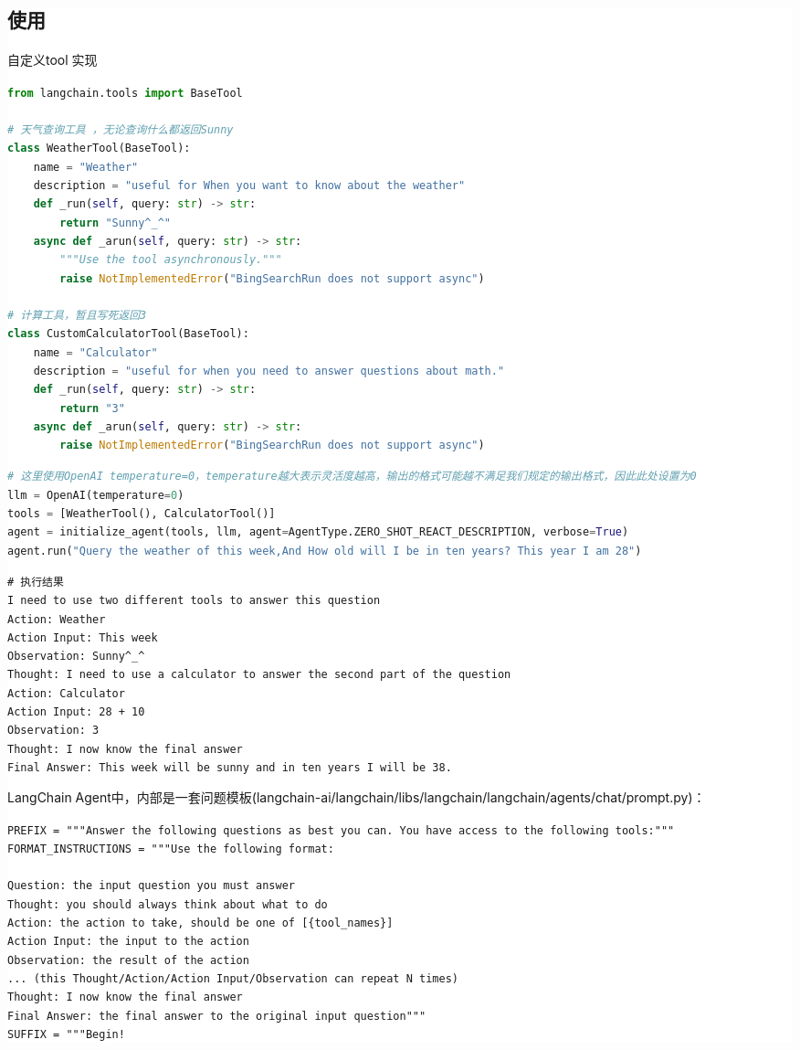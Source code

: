 ## 使用

自定义tool 实现

```python
from langchain.tools import BaseTool

# 天气查询工具 ，无论查询什么都返回Sunny
class WeatherTool(BaseTool):
    name = "Weather"
    description = "useful for When you want to know about the weather"
    def _run(self, query: str) -> str:
        return "Sunny^_^"
    async def _arun(self, query: str) -> str:
        """Use the tool asynchronously."""
        raise NotImplementedError("BingSearchRun does not support async")

# 计算工具，暂且写死返回3
class CustomCalculatorTool(BaseTool):
    name = "Calculator"
    description = "useful for when you need to answer questions about math."
    def _run(self, query: str) -> str:
        return "3"
    async def _arun(self, query: str) -> str:
        raise NotImplementedError("BingSearchRun does not support async")

```

```python
# 这里使用OpenAI temperature=0，temperature越大表示灵活度越高，输出的格式可能越不满足我们规定的输出格式，因此此处设置为0
llm = OpenAI(temperature=0)
tools = [WeatherTool(), CalculatorTool()]
agent = initialize_agent(tools, llm, agent=AgentType.ZERO_SHOT_REACT_DESCRIPTION, verbose=True)
agent.run("Query the weather of this week,And How old will I be in ten years? This year I am 28")
```

```
# 执行结果
I need to use two different tools to answer this question
Action: Weather
Action Input: This week
Observation: Sunny^_^
Thought: I need to use a calculator to answer the second part of the question
Action: Calculator
Action Input: 28 + 10
Observation: 3
Thought: I now know the final answer
Final Answer: This week will be sunny and in ten years I will be 38.
```

LangChain Agent中，内部是一套问题模板(langchain-ai/langchain/libs/langchain/langchain/agents/chat/prompt.py)：

```
PREFIX = """Answer the following questions as best you can. You have access to the following tools:"""
FORMAT_INSTRUCTIONS = """Use the following format:

Question: the input question you must answer
Thought: you should always think about what to do
Action: the action to take, should be one of [{tool_names}]
Action Input: the input to the action
Observation: the result of the action
... (this Thought/Action/Action Input/Observation can repeat N times)
Thought: I now know the final answer
Final Answer: the final answer to the original input question"""
SUFFIX = """Begin!

```
